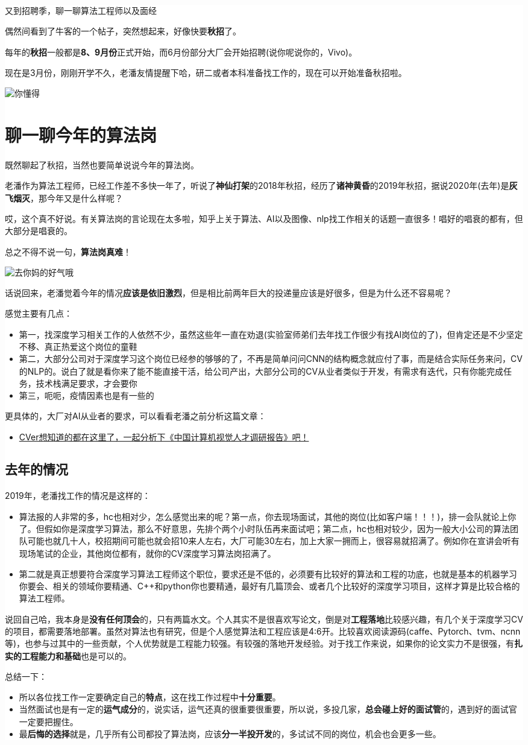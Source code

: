 又到招聘季，聊一聊算法工程师以及面经

偶然间看到了牛客的一个帖子，突然想起来，好像快要**秋招**了。

每年的**秋招**一般都是**8、9月份**正式开始，而6月份部分大厂会开始招聘(说你呢说你的，Vivo)。

现在是3月份，刚刚开学不久，老潘友情提醒下哈，研二或者本科准备找工作的，现在可以开始准备秋招啦。

![你懂得](https://image.oldpan.me/%E4%BD%A0%E6%87%82%E5%BE%97.jpg)

# 聊一聊今年的算法岗

既然聊起了秋招，当然也要简单说说今年的算法岗。

老潘作为算法工程师，已经工作差不多快一年了，听说了**神仙打架**的2018年秋招，经历了**诸神黄昏**的2019年秋招，据说2020年(去年)是**灰飞烟灭**，那今年又是什么样呢？

哎，这个真不好说。有关算法岗的言论现在太多啦，知乎上关于算法、AI以及图像、nlp找工作相关的话题一直很多！唱好的唱衰的都有，但大部分是唱衰的。

总之不得不说一句，**算法岗真难**！

![去你妈的好气哦](https://image.oldpan.me/%E5%8E%BB%E4%BD%A0%E5%A6%88%E7%9A%84%E5%A5%BD%E6%B0%94%E5%93%A6.jpg?imageView2/1/w/200/h/200)

话说回来，老潘觉着今年的情况**应该是依旧激烈**，但是相比前两年巨大的投递量应该是好很多，但是为什么还不容易呢？

感觉主要有几点：

- 第一，找深度学习相关工作的人依然不少，虽然这些年一直在劝退(实验室师弟们去年找工作很少有找AI岗位的了)，但肯定还是不少坚定不移、真正热爱这个岗位的童鞋
- 第二，大部分公司对于深度学习这个岗位已经参的够够的了，不再是简单问问CNN的结构概念就应付了事，而是结合实际任务来问，CV的NLP的。说白了就是看你来了能不能直接干活，给公司产出，大部分公司的CV从业者类似于开发，有需求有迭代，只有你能完成任务，技术栈满足要求，才会要你
- 第三，呃呃，疫情因素也是有一些的

更具体的，大厂对AI从业者的要求，可以看看老潘之前分析这篇文章：

- [CVer想知道的都在这里了，一起分析下《中国计算机视觉人才调研报告》吧！](https://mp.weixin.qq.com/s?__biz=Mzg3ODU2MzY5MA==&mid=2247486315&idx=1&sn=a883d3dc0b2d6cda6cacb8d2889ece94&chksm=cf10936ef8671a78b618ccd8ae182b372028edf1da3b35bdd7b0e18aeeba0bb7ea74541841a9&token=1922154866&lang=zh_CN#rd)

## 去年的情况

2019年，老潘找工作的情况是这样的：

- 算法报的人非常的多，hc也相对少，怎么感觉出来的呢？第一点，你去现场面试，其他的岗位(比如客户端！！！)，排一会队就论上你了。但假如你是深度学习算法，那么不好意思，先排个两个小时队伍再来面试吧；第二点，hc也相对较少，因为一般大小公司的算法团队可能也就几十人，校招期间可能也就会招10来人左右，大厂可能30左右，加上大家一拥而上，很容易就招满了。例如你在宣讲会听有现场笔试的企业，其他岗位都有，就你的CV深度学习算法岗招满了。

- 第二就是真正想要符合深度学习算法工程师这个职位，要求还是不低的，必须要有比较好的算法和工程的功底，也就是基本的机器学习你要会、相关的领域你要精通、C++和python你也要精通，最好有几篇顶会、或者几个比较好的深度学习项目，这样才算是比较合格的算法工程师。

说回自己哈，我本身是**没有任何顶会**的，只有两篇水文。个人其实不是很喜欢写论文，倒是对**工程落地**比较感兴趣，有几个关于深度学习CV的项目，都需要落地部署。虽然对算法也有研究，但是个人感觉算法和工程应该是4:6开。比较喜欢阅读源码(caffe、Pytorch、tvm、ncnn等)，也参与过其中的一些贡献，个人优势就是工程能力较强。有较强的落地开发经验。对于找工作来说，如果你的论文实力不是很强，有**扎实的工程能力和基础**也是可以的。

总结一下：

- 所以各位找工作一定要确定自己的**特点**，这在找工作过程中**十分重要**。
- 当然面试也是有一定的**运气成分**的，说实话，运气还真的很重要很重要，所以说，多投几家，**总会碰上好的面试管**的，遇到好的面试官一定要把握住。
- 最**后悔的选择**就是，几乎所有公司都投了算法岗，应该**分一半投开发**的，多试试不同的岗位，机会也会更多一些。
